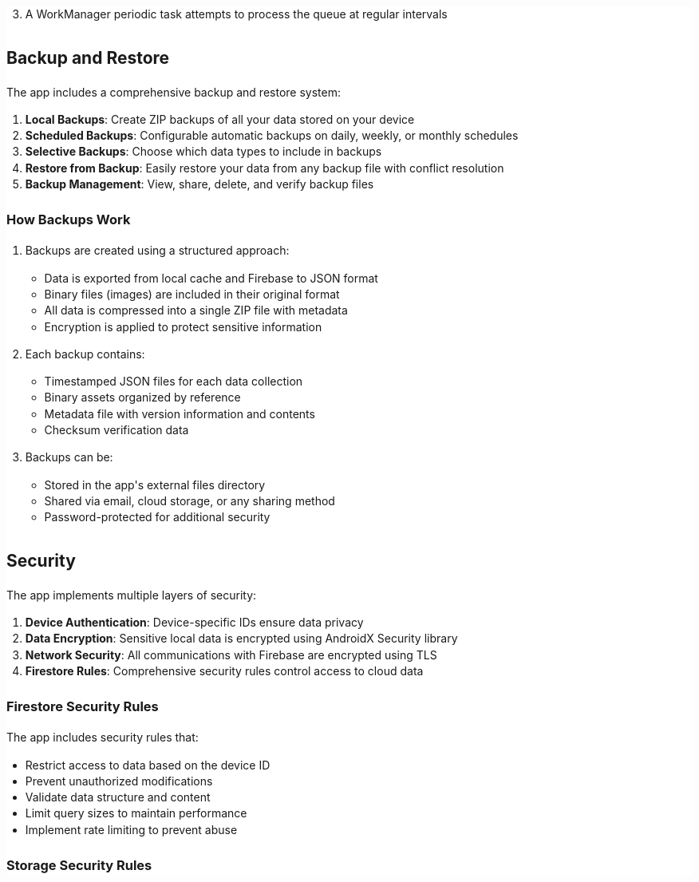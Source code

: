 3. A WorkManager periodic task attempts to process the queue at regular intervals

## Backup and Restore

The app includes a comprehensive backup and restore system:

1. **Local Backups**: Create ZIP backups of all your data stored on your device
2. **Scheduled Backups**: Configurable automatic backups on daily, weekly, or monthly schedules
3. **Selective Backups**: Choose which data types to include in backups
4. **Restore from Backup**: Easily restore your data from any backup file with conflict resolution
5. **Backup Management**: View, share, delete, and verify backup files

### How Backups Work

1. Backups are created using a structured approach:

   - Data is exported from local cache and Firebase to JSON format
   - Binary files (images) are included in their original format
   - All data is compressed into a single ZIP file with metadata
   - Encryption is applied to protect sensitive information

2. Each backup contains:

   - Timestamped JSON files for each data collection
   - Binary assets organized by reference
   - Metadata file with version information and contents
   - Checksum verification data

3. Backups can be:
   - Stored in the app's external files directory
   - Shared via email, cloud storage, or any sharing method
   - Password-protected for additional security

## Security

The app implements multiple layers of security:

1. **Device Authentication**: Device-specific IDs ensure data privacy
2. **Data Encryption**: Sensitive local data is encrypted using AndroidX Security library
3. **Network Security**: All communications with Firebase are encrypted using TLS
4. **Firestore Rules**: Comprehensive security rules control access to cloud data

### Firestore Security Rules

The app includes security rules that:

- Restrict access to data based on the device ID
- Prevent unauthorized modifications
- Validate data structure and content
- Limit query sizes to maintain performance
- Implement rate limiting to prevent abuse

### Storage Security Rules

